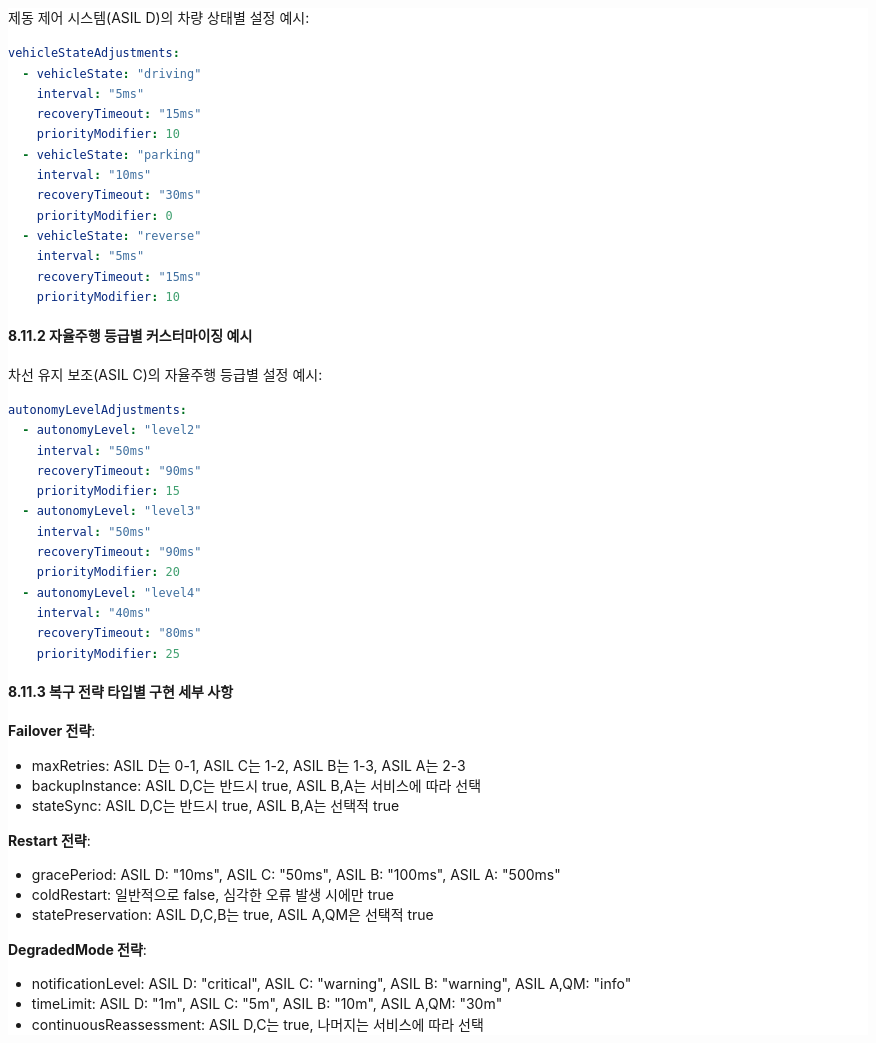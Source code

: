 제동 제어 시스템(ASIL D)의 차량 상태별 설정 예시:

```yaml
vehicleStateAdjustments:
  - vehicleState: "driving"
    interval: "5ms"
    recoveryTimeout: "15ms"
    priorityModifier: 10
  - vehicleState: "parking"
    interval: "10ms"
    recoveryTimeout: "30ms"
    priorityModifier: 0
  - vehicleState: "reverse"
    interval: "5ms"
    recoveryTimeout: "15ms"
    priorityModifier: 10
```

#### 8.11.2 자율주행 등급별 커스터마이징 예시

차선 유지 보조(ASIL C)의 자율주행 등급별 설정 예시:

```yaml
autonomyLevelAdjustments:
  - autonomyLevel: "level2"
    interval: "50ms"
    recoveryTimeout: "90ms"
    priorityModifier: 15
  - autonomyLevel: "level3"
    interval: "50ms"
    recoveryTimeout: "90ms"
    priorityModifier: 20
  - autonomyLevel: "level4"
    interval: "40ms"
    recoveryTimeout: "80ms"
    priorityModifier: 25
```

#### 8.11.3 복구 전략 타입별 구현 세부 사항

**Failover 전략**:
- maxRetries: ASIL D는 0-1, ASIL C는 1-2, ASIL B는 1-3, ASIL A는 2-3
- backupInstance: ASIL D,C는 반드시 true, ASIL B,A는 서비스에 따라 선택
- stateSync: ASIL D,C는 반드시 true, ASIL B,A는 선택적 true

**Restart 전략**:
- gracePeriod: ASIL D: "10ms", ASIL C: "50ms", ASIL B: "100ms", ASIL A: "500ms"
- coldRestart: 일반적으로 false, 심각한 오류 발생 시에만 true
- statePreservation: ASIL D,C,B는 true, ASIL A,QM은 선택적 true

**DegradedMode 전략**:
- notificationLevel: ASIL D: "critical", ASIL C: "warning", ASIL B: "warning", ASIL A,QM: "info"
- timeLimit: ASIL D: "1m", ASIL C: "5m", ASIL B: "10m", ASIL A,QM: "30m"
- continuousReassessment: ASIL D,C는 true, 나머지는 서비스에 따라 선택
